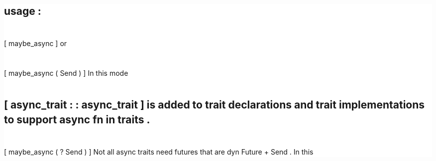 usage
:
-
#
[
maybe_async
]
or
#
[
maybe_async
(
Send
)
]
In
this
mode
#
[
async_trait
:
:
async_trait
]
is
added
to
trait
declarations
and
trait
implementations
to
support
async
fn
in
traits
.
-
#
[
maybe_async
(
?
Send
)
]
Not
all
async
traits
need
futures
that
are
dyn
Future
+
Send
.
In
this